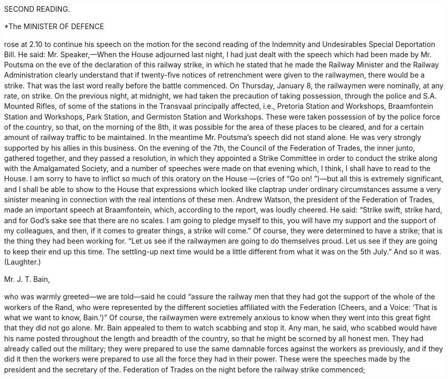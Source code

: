 </debateSection>

<debateSection name="#second_reading">

<heading>SECOND READING.</heading>

<speech by="#minister_of_defence">

<from>*The <person refersTo="hansard_za">MINISTER OF DEFENCE</person></from>

<p>rose at 2.10 to continue his speech on the motion for the second reading of the Indemnity and Undesirables Special Deportation Bill. He said: Mr. Speaker,&#x2014;When the House adjourned last night, I had just dealt with the speech which had been made by Mr. Poutsma on the eve of the declaration of this railway strike, in which he stated that he made the Railway Minister and the Railway Administration clearly understand that if twenty-five notices of retrenchment were given to the railwaymen, there would be a strike. That was the last word really before the battle commenced. On Thursday, January 8, the railwaymen were nominally, at any rate, on strike. On the previous night, at midnight, we had taken the precaution of taking possession, through the police and S.A. Mounted Rifles, of some of the stations in the Transvaal principally affected, i.e., Pretoria Station and Workshops, Braamfontein Station and Workshops, Park Station, and Germiston Station and Workshops. These were taken possession of by the police force of the country, so that, on the morning of the 8th, it was possible for the area of these places to be cleared, and for a certain amount of railway traffic to be maintained. In the meantime Mr. Poutsma&#x2019;s speech did not stand alone. He was very strongly supported by his allies in this business. On the evening of the 7th, the Council of the Federation of Trades, the inner junto, gathered together, and they passed a resolution, in which they appointed a Strike Committee in order to conduct the strike along with the Amalgamated Society, and a number of speeches were made on that evening which, I think, I shall have to read to the House. I am sorry to have to inflict so much of this oratory on the House &#x2014;(cries of &#x201C;Go on! &#x201D;)&#x2014;but all this is extremely significant, and I shall be able to show to the House that expressions which looked like claptrap under ordinary circumstances assume a very sinister meaning in connection with the real intentions of these men. Andrew Watson, the president of the Federation of Trades, made an important speech at Braamfontein, which, according to the report, was loudly cheered. He said: &#x201C;Strike swift, strike hard, and for God&#x2019;s sake see that there are no scales. I am going to pledge myself to this, you will have my support and the support of my colleagues, and then, if it comes to greater things, a strike will come.&#x201D; Of course, they were determined to have a strike; that is the thing they had been working for. &#x201C;Let us see if the railwaymen are going to do themselves proud. Let us see if they are going to keep their end up this time. The settling-up next time would be a little different from what it was on the 5th July.&#x201D; And so it was. (Laughter.)</p>

</speech>

<speech by="#bain">

<from><span class="col_101-102" refersTo="page_0057"/>Mr. <person refersTo="hansard_za">J. T. Bain</person>,</from>

<p>who was warmly greeted&#x2014;we are told&#x2014;said he could &#x201C;assure the railway men that they had got the support of the whole of the workers of the Rand, who were represented by the different societies affiliated with the Federation (Cheers, and a Voice: &#x2018;That is what we want to know, Bain.&#x2019;)&#x201D; Of course, the railwaymen were extremely anxious to know when they went into this great fight that they did not go alone. Mr. Bain appealed to them to watch scabbing and stop it. Any man, he said, who scabbed would have his name posted throughout the length and breadth of the country, so that he might be scorned by all honest men. They had already called out the military; they were prepared to use the same damnable forces against the workers as previously, and if they did it then the workers were prepared to use all the force they had in their power. These were the speeches made by the president and the secretary of the. Federation of Trades on the night before the railway strike commenced;</p>
